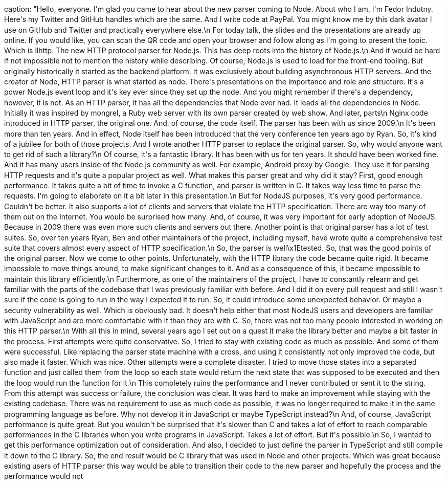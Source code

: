   caption: "Hello, everyone.  I'm glad you came to hear about the new parser coming to Node.  About who I am, I'm Fedor Indutny.  Here's my Twitter and GitHub handles which are the same.  And I write code at PayPal.  You might know me by this dark avatar I use on GitHub and Twitter and practically everywhere else.\n      For today talk, the slides and the presentations are already up online.  If you would like, you can scan the QR code and open your browser and follow along as I'm going to present the topic.  Which is llhttp.  The new HTTP protocol parser for Node.js.  This has deep roots into the history of Node.js.\n      And it would be hard if not impossible not to mention the history while describing.  Of course, Node.js is used to load for the front-end tooling.  But originally historically it started as the backend platform.  It was exclusively about building asynchronous HTTP servers.  And the creator of Node, HTTP parser is what started as node.  There's presentations on the importance and role and structure.  It's a power Node.js event loop and it's key ever since they set up the node.  And you might remember if there's a dependency, however, it is not.  As an HTTP parser, it has all the dependencies that Node ever had.  It leads all the dependencies in Node.  Initially it was inspired by mongrel, a Ruby web server with its own parser created by web show.  And later, parts\n      Nginx code introduced in HTTP parser, the original one.  And, of course, the code itself.  The parser has been with us since 2009.\n      It's been more than ten years.  And in effect, Node itself has been introduced that the very conference ten years ago by Ryan.  So, it's kind of a jubilee for both of those projects.  And I wrote another HTTP parser to replace the original parser.  So, why would anyone want to get rid of such a library?\n      Of course, it's a fantastic library.  It has been with us for ten years.  It should have been worked fine.  And it has many users inside of the Node.js community as well.  For example, Android proxy by Google.  They use it for parsing HTTP requests and it's quite a popular project as well.  What makes this parser great and why did it stay?  First, good enough performance.  It takes quite a bit of time to invoke a C function, and parser is written in C.  It takes way less time to parse the requests.  I'm going to elaborate on it a bit later in this presentation.\n      But for NodeJS purposes, it's very good performance.  Couldn't be better.  It also supports a lot of clients and servers that violate the HTTP specification.  There are way too many of them out on the Internet.  You would be surprised how many.  And, of course, it was very important for early adoption of NodeJS.  Because in 2009 there was even more such clients and servers out there.  Another point is that original parser has a lot of test suites.  So, over ten years Ryan, Ben and other maintainers of the project, including myself, have wrote quite a comprehensive test suite that covers almost every aspect of HTTP specification.\n      So, the parser is well\x1Etested.  So, that was the good points of the original parser.  Now we come to other points.  Unfortunately, with the HTTP library the code became quite rigid.  It became impossible to move things around, to make significant changes to it.  And as a consequence of this, it became impossible to maintain this library efficiently.\n      Furthermore, as one of the maintainers of the project, I have to constantly relearn and get familiar with the parts of the codebase that I was previously familiar with before.  And I did it on every pull request and still I wasn't sure if the code is going to run in the way I expected it to run.  So, it could introduce some unexpected behavior.  Or maybe a security vulnerability as well.  Which is obviously bad.  It doesn't help either that most NodeJS users and developers are familiar with JavaScript and are more comfortable with it than they are with C.  So, there was not too many people interested in working on this HTTP parser.\n      With all this in mind, several years ago I set out on a quest it make the library better and maybe a bit faster in the process.  First attempts were quite conservative.  So, I tried to stay with existing code as much as possible.  And some of them were successful.  Like replacing the parser state machine with a cross, and using it consistently not only improved the code, but also made it faster.  Which was nice.  Other attempts were a complete disaster.  I tried to move those states into a separated function and just called them from the loop so each state would return the next state that was supposed to be executed and then the loop would run the function for it.\n      This completely ruins the performance and I never contributed or sent it to the string.  From this attempt was success or failure, the conclusion was clear.  It was hard to make an improvement while staying with the existing codebase.  There was no requirement to use as much code as possible, it was no longer required to make it in the same programming language as before.  Why not develop it in JavaScript or maybe TypeScript instead?\n      And, of course, JavaScript performance is quite great.  But you wouldn't be surprised that it's slower than C and takes a lot of effort to reach comparable performances in the C libraries when you write programs in JavaScript.  Takes a lot of effort.  But it's possible.\n      So, I wanted to get this performance optimization out of consideration.  And also, I decided to just define the parser in TypeScript and still compile it down to the C library.  So, the end result would be C library that was used in Node and other projects.  Which was great because existing users of HTTP parser this way would be able to transition their code to the new parser and hopefully the process and the performance would not